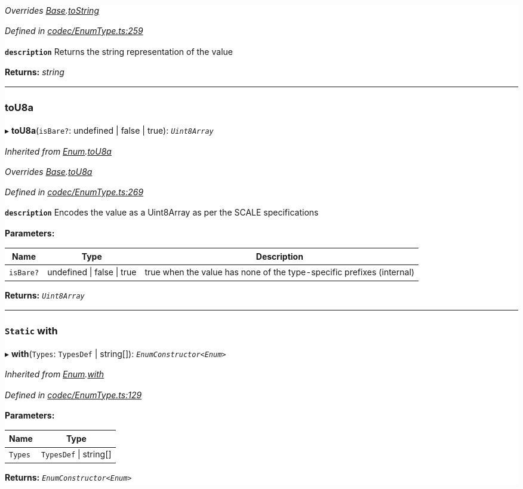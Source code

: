 *Overrides [Base](../classes/_codec_base_.base.md).[toString](../classes/_codec_base_.base.md#tostring)*

*Defined in [codec/EnumType.ts:259](https://github.com/polkadot-js/api/blob/79e5f7c/packages/types/src/codec/EnumType.ts#L259)*

**`description`** Returns the string representation of the value

**Returns:** *string*

___

###  toU8a

▸ **toU8a**(`isBare?`: undefined | false | true): *`Uint8Array`*

*Inherited from [Enum](../classes/_codec_enumtype_.enum.md).[toU8a](../classes/_codec_enumtype_.enum.md#tou8a)*

*Overrides [Base](../classes/_codec_base_.base.md).[toU8a](../classes/_codec_base_.base.md#tou8a)*

*Defined in [codec/EnumType.ts:269](https://github.com/polkadot-js/api/blob/79e5f7c/packages/types/src/codec/EnumType.ts#L269)*

**`description`** Encodes the value as a Uint8Array as per the SCALE specifications

**Parameters:**

Name | Type | Description |
------ | ------ | ------ |
`isBare?` | undefined \| false \| true | true when the value has none of the type-specific prefixes (internal)  |

**Returns:** *`Uint8Array`*

___

### `Static` with

▸ **with**(`Types`: `TypesDef` | string[]): *`EnumConstructor<Enum>`*

*Inherited from [Enum](../classes/_codec_enumtype_.enum.md).[with](../classes/_codec_enumtype_.enum.md#static-with)*

*Defined in [codec/EnumType.ts:129](https://github.com/polkadot-js/api/blob/79e5f7c/packages/types/src/codec/EnumType.ts#L129)*

**Parameters:**

Name | Type |
------ | ------ |
`Types` | `TypesDef` \| string[] |

**Returns:** *`EnumConstructor<Enum>`*
